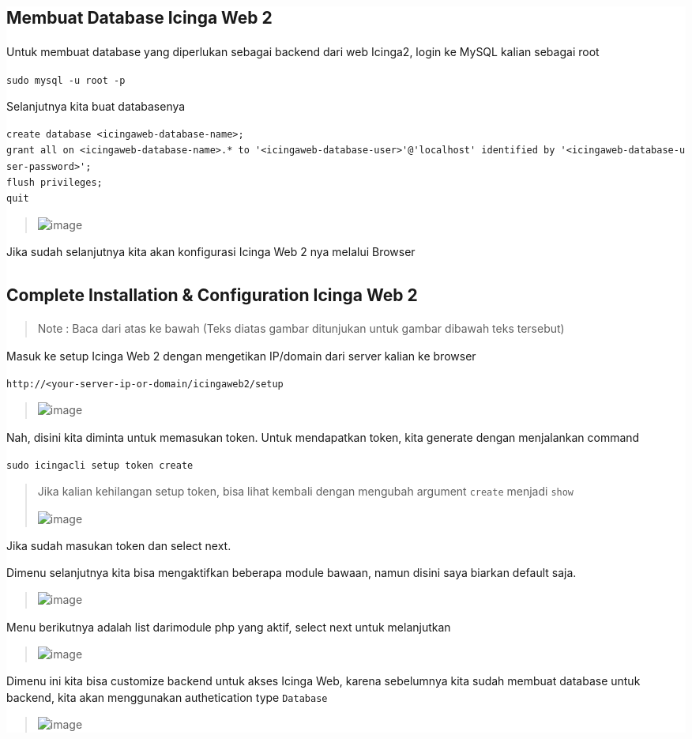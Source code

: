 ```
```
## Membuat Database Icinga Web 2
Untuk membuat database yang diperlukan sebagai backend dari web Icinga2, login ke MySQL kalian sebagai root
```
sudo mysql -u root -p
```
Selanjutnya kita buat databasenya
```
create database <icingaweb-database-name>;
grant all on <icingaweb-database-name>.* to '<icingaweb-database-user>'@'localhost' identified by '<icingaweb-database-user-password>';
flush privileges;
quit
```
> ![image](https://github.com/diotriandika/learn-networking/assets/109568349/151535b5-513f-46cc-8355-9469f118f68b)

Jika sudah selanjutnya kita akan konfigurasi Icinga Web 2 nya melalui Browser
## Complete Installation & Configuration Icinga Web 2
> Note : Baca dari atas ke bawah (Teks diatas gambar ditunjukan untuk gambar dibawah teks tersebut)

Masuk ke setup Icinga Web 2 dengan mengetikan IP/domain dari server kalian ke browser 
```
http://<your-server-ip-or-domain/icingaweb2/setup
```
> ![image](https://github.com/diotriandika/learn-networking/assets/109568349/1bcdb2b2-4101-4bbb-be5c-a6334417e3ff)

Nah, disini kita diminta untuk memasukan token. Untuk mendapatkan token, kita generate dengan menjalankan command
```
sudo icingacli setup token create
```
> Jika kalian kehilangan setup token, bisa lihat kembali dengan mengubah argument `create` menjadi `show`
>
> ![image](https://github.com/diotriandika/learn-networking/assets/109568349/4d2cf67a-4a85-4083-901c-855dbb5df08c)

Jika sudah masukan token dan select next.

Dimenu selanjutnya kita bisa mengaktifkan beberapa module bawaan, namun disini saya biarkan default saja.
> ![image](https://github.com/diotriandika/learn-networking/assets/109568349/d42a81c3-5817-4e16-9dc5-595c939d1ceb)

Menu berikutnya adalah list darimodule php yang aktif, select next untuk melanjutkan
> ![image](https://github.com/diotriandika/learn-networking/assets/109568349/acf43179-ce23-4792-8e67-b6e4e6ed7e8a)

Dimenu ini kita bisa customize backend untuk akses Icinga Web, karena sebelumnya kita sudah membuat database untuk backend, kita akan menggunakan authetication type `Database`
> ![image](https://github.com/diotriandika/learn-networking/assets/109568349/58ef5192-e47f-4b8b-bd00-1c581badf141)
